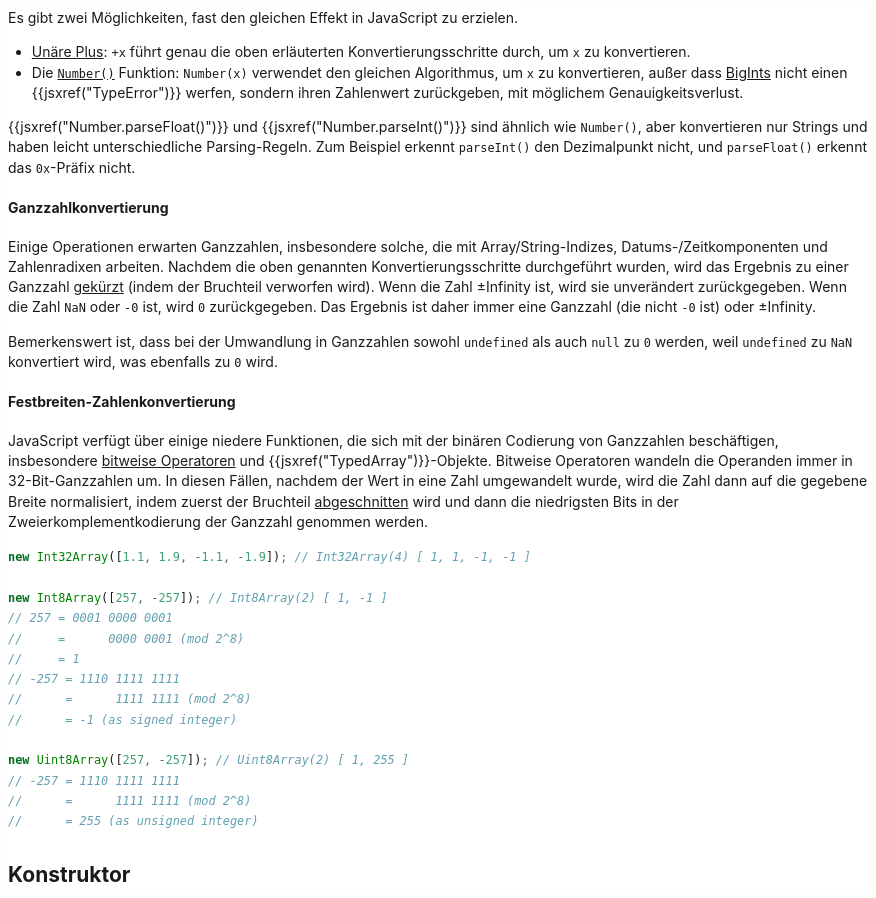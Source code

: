 Es gibt zwei Möglichkeiten, fast den gleichen Effekt in JavaScript zu erzielen.

- [Unäre Plus](/de/docs/Web/JavaScript/Reference/Operators/Unary_plus): `+x` führt genau die oben erläuterten Konvertierungsschritte durch, um `x` zu konvertieren.
- Die [`Number()`](/de/docs/Web/JavaScript/Reference/Global_Objects/Number/Number) Funktion: `Number(x)` verwendet den gleichen Algorithmus, um `x` zu konvertieren, außer dass [BigInts](/de/docs/Web/JavaScript/Reference/Global_Objects/BigInt) nicht einen {{jsxref("TypeError")}} werfen, sondern ihren Zahlenwert zurückgeben, mit möglichem Genauigkeitsverlust.

{{jsxref("Number.parseFloat()")}} und {{jsxref("Number.parseInt()")}} sind ähnlich wie `Number()`, aber konvertieren nur Strings und haben leicht unterschiedliche Parsing-Regeln. Zum Beispiel erkennt `parseInt()` den Dezimalpunkt nicht, und `parseFloat()` erkennt das `0x`-Präfix nicht.

#### Ganzzahlkonvertierung

Einige Operationen erwarten Ganzzahlen, insbesondere solche, die mit Array/String-Indizes, Datums-/Zeitkomponenten und Zahlenradixen arbeiten. Nachdem die oben genannten Konvertierungsschritte durchgeführt wurden, wird das Ergebnis zu einer Ganzzahl [gekürzt](/de/docs/Web/JavaScript/Reference/Global_Objects/Math/trunc) (indem der Bruchteil verworfen wird). Wenn die Zahl ±Infinity ist, wird sie unverändert zurückgegeben. Wenn die Zahl `NaN` oder `-0` ist, wird `0` zurückgegeben. Das Ergebnis ist daher immer eine Ganzzahl (die nicht `-0` ist) oder ±Infinity.

Bemerkenswert ist, dass bei der Umwandlung in Ganzzahlen sowohl `undefined` als auch `null` zu `0` werden, weil `undefined` zu `NaN` konvertiert wird, was ebenfalls zu `0` wird.

#### Festbreiten-Zahlenkonvertierung

JavaScript verfügt über einige niedere Funktionen, die sich mit der binären Codierung von Ganzzahlen beschäftigen, insbesondere [bitweise Operatoren](/de/docs/Web/JavaScript/Reference/Operators#bitwise_shift_operators) und {{jsxref("TypedArray")}}-Objekte. Bitweise Operatoren wandeln die Operanden immer in 32-Bit-Ganzzahlen um. In diesen Fällen, nachdem der Wert in eine Zahl umgewandelt wurde, wird die Zahl dann auf die gegebene Breite normalisiert, indem zuerst der Bruchteil [abgeschnitten](/de/docs/Web/JavaScript/Reference/Global_Objects/Math/trunc) wird und dann die niedrigsten Bits in der Zweierkomplementkodierung der Ganzzahl genommen werden.

```js
new Int32Array([1.1, 1.9, -1.1, -1.9]); // Int32Array(4) [ 1, 1, -1, -1 ]

new Int8Array([257, -257]); // Int8Array(2) [ 1, -1 ]
// 257 = 0001 0000 0001
//     =      0000 0001 (mod 2^8)
//     = 1
// -257 = 1110 1111 1111
//      =      1111 1111 (mod 2^8)
//      = -1 (as signed integer)

new Uint8Array([257, -257]); // Uint8Array(2) [ 1, 255 ]
// -257 = 1110 1111 1111
//      =      1111 1111 (mod 2^8)
//      = 255 (as unsigned integer)
```

## Konstruktor
